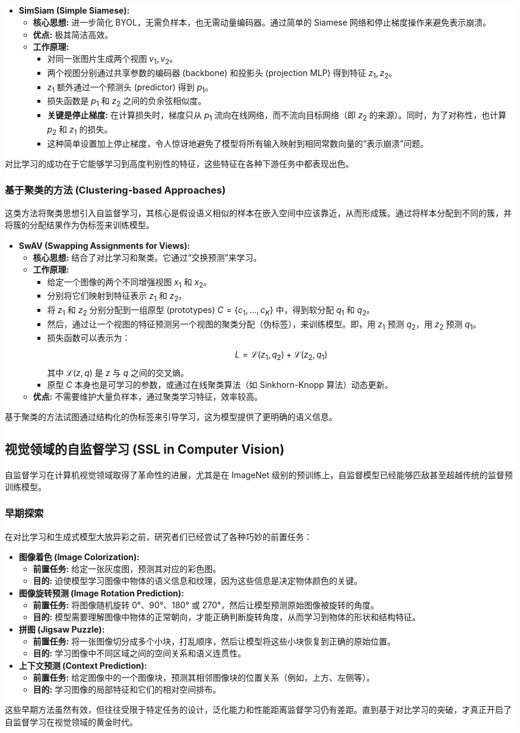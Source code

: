 *   **SimSiam (Simple Siamese):**
    *   **核心思想:** 进一步简化 BYOL，无需负样本，也无需动量编码器。通过简单的 Siamese 网络和停止梯度操作来避免表示崩溃。
    *   **优点:** 极其简洁高效。
    *   **工作原理:**
        *   对同一张图片生成两个视图 $v_1, v_2$。
        *   两个视图分别通过共享参数的编码器 (backbone) 和投影头 (projection MLP) 得到特征 $z_1, z_2$。
        *   $z_1$ 额外通过一个预测头 (predictor) 得到 $p_1$。
        *   损失函数是 $p_1$ 和 $z_2$ 之间的负余弦相似度。
        *   **关键是停止梯度:** 在计算损失时，梯度只从 $p_1$ 流向在线网络，而不流向目标网络（即 $z_2$ 的来源）。同时，为了对称性，也计算 $p_2$ 和 $z_1$ 的损失。
        *   这种简单设置加上停止梯度，令人惊讶地避免了模型将所有输入映射到相同常数向量的“表示崩溃”问题。

对比学习的成功在于它能够学习到高度判别性的特征，这些特征在各种下游任务中都表现出色。

### 基于聚类的方法 (Clustering-based Approaches)

这类方法将聚类思想引入自监督学习，其核心是假设语义相似的样本在嵌入空间中应该靠近，从而形成簇。通过将样本分配到不同的簇，并将簇的分配结果作为伪标签来训练模型。

*   **SwAV (Swapping Assignments for Views):**
    *   **核心思想:** 结合了对比学习和聚类。它通过“交换预测”来学习。
    *   **工作原理:**
        *   给定一个图像的两个不同增强视图 $x_1$ 和 $x_2$。
        *   分别将它们映射到特征表示 $z_1$ 和 $z_2$。
        *   将 $z_1$ 和 $z_2$ 分别分配到一组原型 (prototypes) $C = \{c_1, \dots, c_K\}$ 中，得到软分配 $q_1$ 和 $q_2$。
        *   然后，通过让一个视图的特征预测另一个视图的聚类分配（伪标签），来训练模型。即，用 $z_1$ 预测 $q_2$，用 $z_2$ 预测 $q_1$。
        *   损失函数可以表示为：
            $$ L = \mathcal{L}(z_1, q_2) + \mathcal{L}(z_2, q_1) $$
            其中 $\mathcal{L}(z, q)$ 是 $z$ 与 $q$ 之间的交叉熵。
        *   原型 $C$ 本身也是可学习的参数，或通过在线聚类算法（如 Sinkhorn-Knopp 算法）动态更新。
    *   **优点:** 不需要维护大量负样本，通过聚类学习特征，效率较高。

基于聚类的方法试图通过结构化的伪标签来引导学习，这为模型提供了更明确的语义信息。

## 视觉领域的自监督学习 (SSL in Computer Vision)

自监督学习在计算机视觉领域取得了革命性的进展，尤其是在 ImageNet 级别的预训练上，自监督模型已经能够匹敌甚至超越传统的监督预训练模型。

### 早期探索

在对比学习和生成式模型大放异彩之前，研究者们已经尝试了各种巧妙的前置任务：

*   **图像着色 (Image Colorization):**
    *   **前置任务:** 给定一张灰度图，预测其对应的彩色图。
    *   **目的:** 迫使模型学习图像中物体的语义信息和纹理，因为这些信息是决定物体颜色的关键。
*   **图像旋转预测 (Image Rotation Prediction):**
    *   **前置任务:** 将图像随机旋转 0°、90°、180° 或 270°，然后让模型预测原始图像被旋转的角度。
    *   **目的:** 模型需要理解图像中物体的正常朝向，才能正确判断旋转角度，从而学习到物体的形状和结构特征。
*   **拼图 (Jigsaw Puzzle):**
    *   **前置任务:** 将一张图像切分成多个小块，打乱顺序，然后让模型将这些小块恢复到正确的原始位置。
    *   **目的:** 学习图像中不同区域之间的空间关系和语义连贯性。
*   **上下文预测 (Context Prediction):**
    *   **前置任务:** 给定图像中的一个图像块，预测其相邻图像块的位置关系（例如，上方、左侧等）。
    *   **目的:** 学习图像的局部特征和它们的相对空间排布。

这些早期方法虽然有效，但往往受限于特定任务的设计，泛化能力和性能距离监督学习仍有差距。直到基于对比学习的突破，才真正开启了自监督学习在视觉领域的黄金时代。
